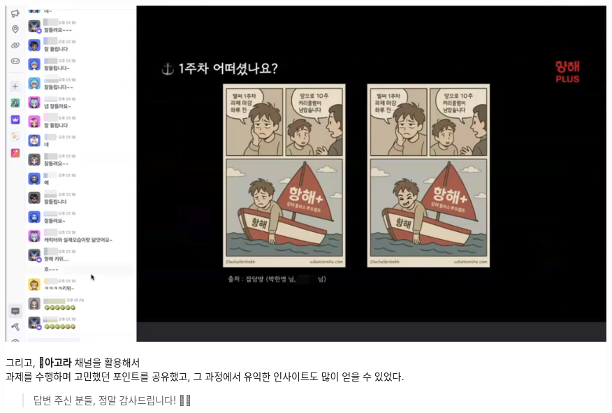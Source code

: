 ![img_11.png](img_11.png)

그리고, **💎아고라** 채널을 활용해서   
과제를 수행하며 고민했던 포인트를 공유했고, 그 과정에서 유익한 인사이트도 많이 얻을 수 있었다.

> 답변 주신 분들, 정말 감사드립니다! 🙇‍♂️

